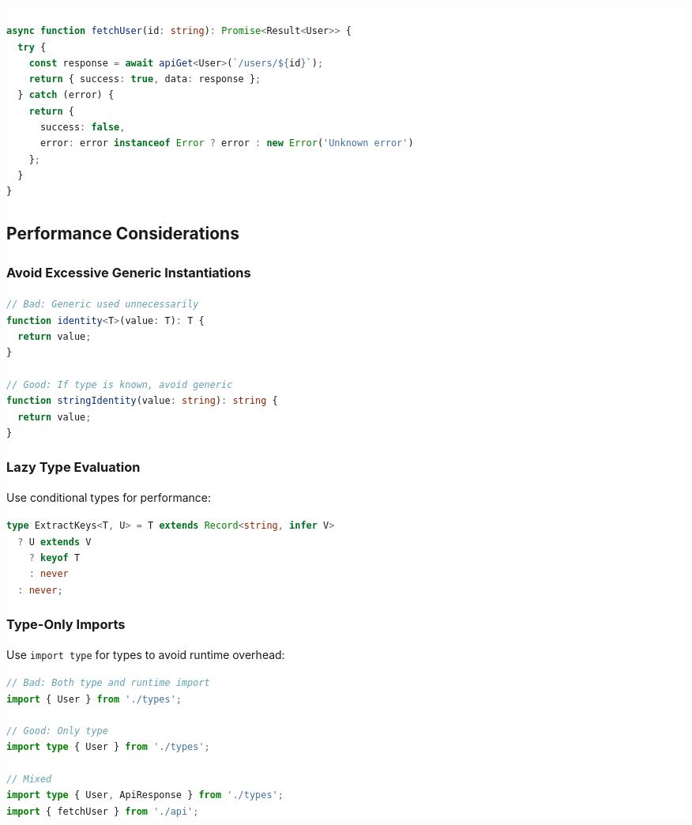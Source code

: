 ```typescript

async function fetchUser(id: string): Promise<Result<User>> {
  try {
    const response = await apiGet<User>(`/users/${id}`);
    return { success: true, data: response };
  } catch (error) {
    return {
      success: false,
      error: error instanceof Error ? error : new Error('Unknown error')
    };
  }
}
```

## Performance Considerations

### Avoid Excessive Generic Instantiations

```typescript
// Bad: Generic used unnecessarily
function identity<T>(value: T): T {
  return value;
}

// Good: If type is known, avoid generic
function stringIdentity(value: string): string {
  return value;
}
```

### Lazy Type Evaluation

Use conditional types for performance:

```typescript
type ExtractKeys<T, U> = T extends Record<string, infer V>
  ? U extends V
    ? keyof T
    : never
  : never;
```

### Type-Only Imports

Use `import type` for types to avoid runtime overhead:

```typescript
// Bad: Both type and runtime import
import { User } from './types';

// Good: Only type
import type { User } from './types';

// Mixed
import type { User, ApiResponse } from './types';
import { fetchUser } from './api';
```
